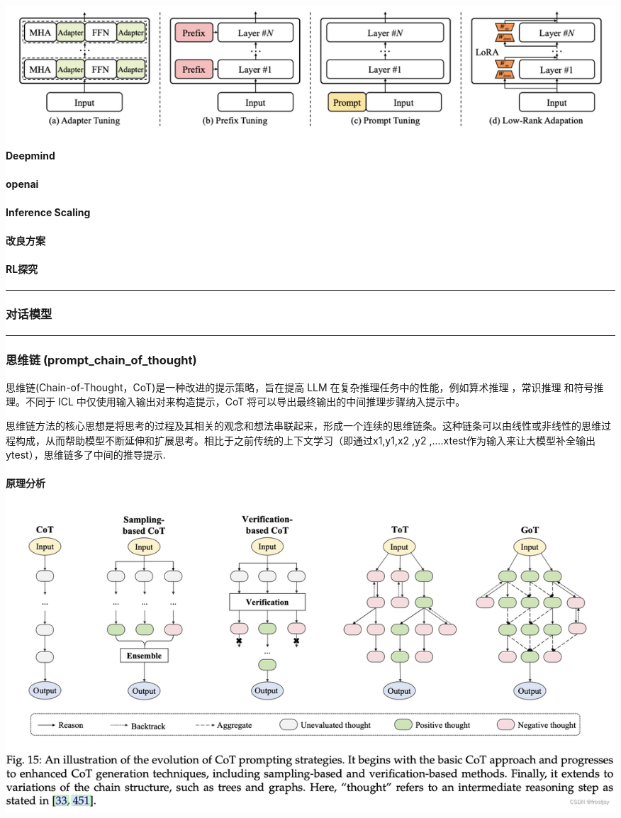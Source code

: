 ![](./figures/RLTF.png)


#### Deepmind
#### openai
#### Inference Scaling
#### 改良方案
#### RL探究
---
### 对话模型
---
### 思维链 (prompt_chain_of_thought)
思维链(Chain-of-Thought，CoT)是一种改进的提示策略，旨在提高 LLM 在复杂推理任务中的性能，例如算术推理 ，常识推理 和符号推理。不同于 ICL 中仅使用输入输出对来构造提示，CoT 将可以导出最终输出的中间推理步骤纳入提示中。

思维链方法的核心思想是将思考的过程及其相关的观念和想法串联起来，形成一个连续的思维链条。这种链条可以由线性或非线性的思维过程构成，从而帮助模型不断延伸和扩展思考。相比于之前传统的上下文学习（即通过x1,y1,x2 ,y2 ,....xtest作为输入来让大模型补全输出ytest），思维链多了中间的推导提示.

#### 原理分析
![](./figures/cot.png)
